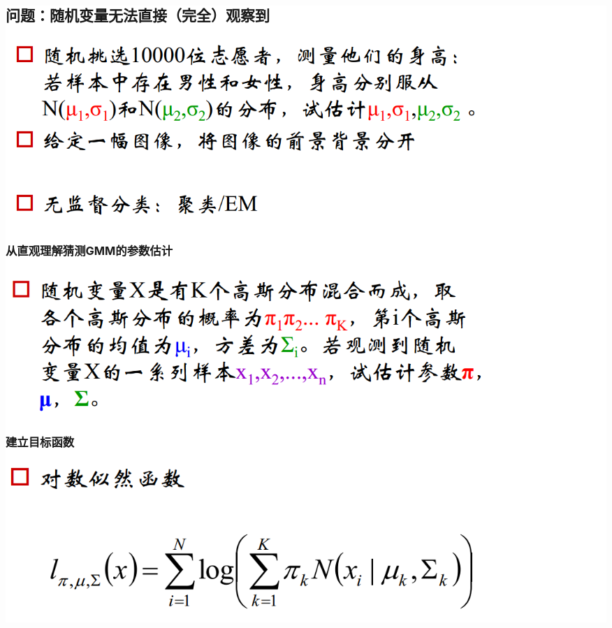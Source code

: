 ## 问题：随机变量无法直接（完全）观察到
<div class="fig figcenter fighighlight">
  <img src="/assets/chinahadoop/EM/TIM截图20171112193618.png" width="80%">
  <div class="figcaption">
  </div>
</div>

### 从直观理解猜测GMM的参数估计
<div class="fig figcenter fighighlight">
  <img src="/assets/chinahadoop/EM/TIM截图20171112193703.png" width="80%">
  <div class="figcaption">
  </div>
</div>

### 建立目标函数
<div class="fig figcenter fighighlight">
  <img src="/assets/chinahadoop/EM/TIM截图20171112193756.png" width="80%">